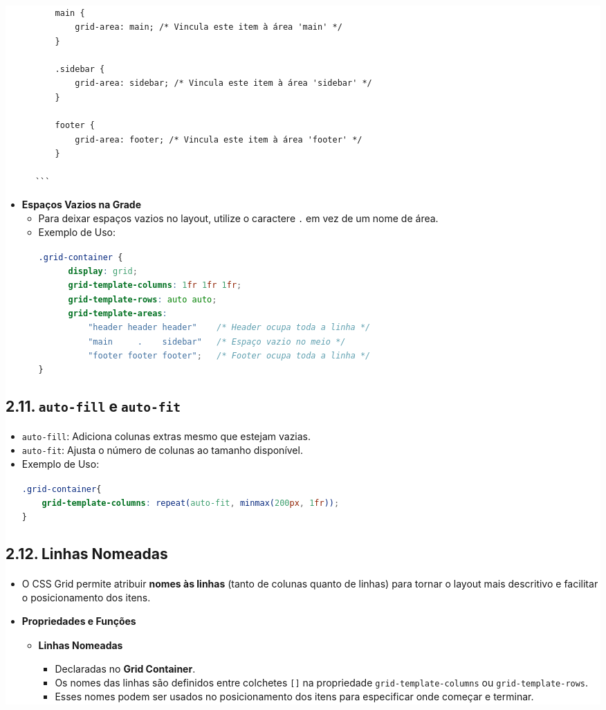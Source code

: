               main {
                  grid-area: main; /* Vincula este item à área 'main' */
              }

              .sidebar {
                  grid-area: sidebar; /* Vincula este item à área 'sidebar' */
              }

              footer {
                  grid-area: footer; /* Vincula este item à área 'footer' */
              }
              
          ```
- **Espaços Vazios na Grade**
  - Para deixar espaços vazios no layout, utilize o caractere `.` em vez de um nome de área.
  - Exemplo de Uso:
    ```css
    .grid-container {
          display: grid;
          grid-template-columns: 1fr 1fr 1fr;
          grid-template-rows: auto auto;
          grid-template-areas: 
              "header header header"    /* Header ocupa toda a linha */
              "main     .    sidebar"   /* Espaço vazio no meio */
              "footer footer footer";   /* Footer ocupa toda a linha */
    }
    ```

## 2.11. `auto-fill` e `auto-fit`

- `auto-fill`: Adiciona colunas extras mesmo que estejam vazias.
- `auto-fit`: Ajusta o número de colunas ao tamanho disponível.
- Exemplo de Uso:
    ```css
    .grid-container{
        grid-template-columns: repeat(auto-fit, minmax(200px, 1fr));
    }
    ```


## 2.12. Linhas Nomeadas 

- O CSS Grid permite atribuir **nomes às linhas** (tanto de colunas quanto de linhas) para tornar o layout mais descritivo e facilitar o posicionamento dos itens.

- **Propriedades e Funções**

  - **Linhas Nomeadas**

     - Declaradas no **Grid Container**.
     - Os nomes das linhas são definidos entre colchetes `[]` na propriedade `grid-template-columns` ou `grid-template-rows`.
     - Esses nomes podem ser usados no posicionamento dos itens para especificar onde começar e terminar.
